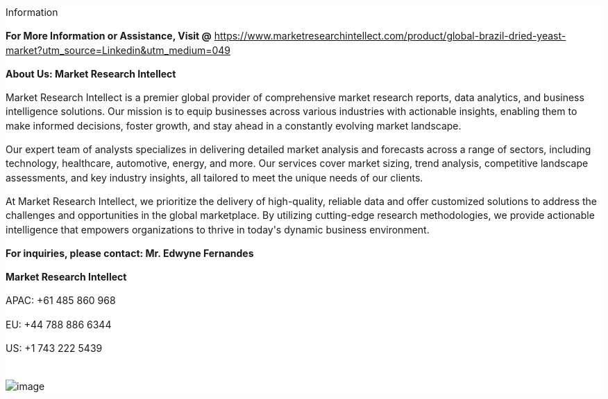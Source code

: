 Information</li></ul></div><div class="article-main__content" data-test-id="publishing-text-block"><p><span class="font-[700]"><strong>For More Information or Assistance, Visit @</strong>&nbsp;<a href="https://www.marketresearchintellect.com/product/global-brazil-dried-yeast-market?utm_source=Linkedin&utm_medium=049">https://www.marketresearchintellect.com/product/global-brazil-dried-yeast-market?utm_source=Linkedin&utm_medium=049</a></span></p><p><strong>About Us: Market Research Intellect</strong></p><p>Market Research Intellect is a premier global provider of comprehensive market research reports, data analytics, and business intelligence solutions. Our mission is to equip businesses across various industries with actionable insights, enabling them to make informed decisions, foster growth, and stay ahead in a constantly evolving market landscape.</p><p>Our expert team of analysts specializes in delivering detailed market analysis and forecasts across a range of sectors, including technology, healthcare, automotive, energy, and more. Our services cover market sizing, trend analysis, competitive landscape assessments, and key industry insights, all tailored to meet the unique needs of our clients.</p><p>At Market Research Intellect, we prioritize the delivery of high-quality, reliable data and offer customized solutions to address the challenges and opportunities in the global marketplace. By utilizing cutting-edge research methodologies, we provide actionable intelligence that empowers organizations to thrive in today's dynamic business environment.</p><p><strong>For inquiries, please contact: Mr. Edwyne Fernandes</strong></p><p><strong>Market Research Intellect</strong></p><p>APAC: +61 485 860 968</p><p>EU: +44 788 886 6344</p><p>US: +1 743 222 5439</p></div><div class="article-main__content" data-test-id="publishing-text-block">&nbsp;</div>
![image](https://github.com/user-attachments/assets/ba186777-1e04-451d-9404-59441b2298e3)
